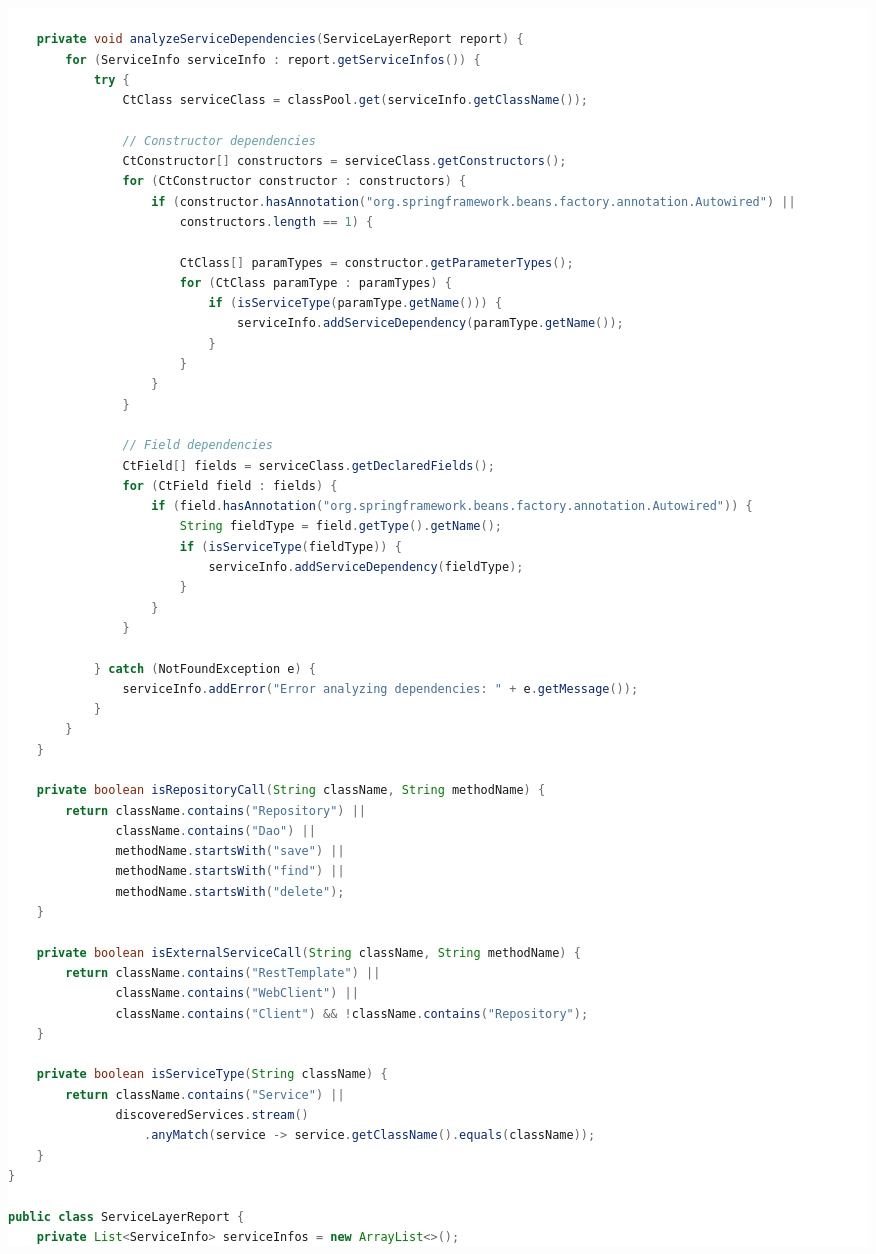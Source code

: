 ```java
    
    private void analyzeServiceDependencies(ServiceLayerReport report) {
        for (ServiceInfo serviceInfo : report.getServiceInfos()) {
            try {
                CtClass serviceClass = classPool.get(serviceInfo.getClassName());
                
                // Constructor dependencies
                CtConstructor[] constructors = serviceClass.getConstructors();
                for (CtConstructor constructor : constructors) {
                    if (constructor.hasAnnotation("org.springframework.beans.factory.annotation.Autowired") ||
                        constructors.length == 1) {
                        
                        CtClass[] paramTypes = constructor.getParameterTypes();
                        for (CtClass paramType : paramTypes) {
                            if (isServiceType(paramType.getName())) {
                                serviceInfo.addServiceDependency(paramType.getName());
                            }
                        }
                    }
                }
                
                // Field dependencies
                CtField[] fields = serviceClass.getDeclaredFields();
                for (CtField field : fields) {
                    if (field.hasAnnotation("org.springframework.beans.factory.annotation.Autowired")) {
                        String fieldType = field.getType().getName();
                        if (isServiceType(fieldType)) {
                            serviceInfo.addServiceDependency(fieldType);
                        }
                    }
                }
                
            } catch (NotFoundException e) {
                serviceInfo.addError("Error analyzing dependencies: " + e.getMessage());
            }
        }
    }
    
    private boolean isRepositoryCall(String className, String methodName) {
        return className.contains("Repository") || 
               className.contains("Dao") ||
               methodName.startsWith("save") || 
               methodName.startsWith("find") || 
               methodName.startsWith("delete");
    }
    
    private boolean isExternalServiceCall(String className, String methodName) {
        return className.contains("RestTemplate") || 
               className.contains("WebClient") ||
               className.contains("Client") && !className.contains("Repository");
    }
    
    private boolean isServiceType(String className) {
        return className.contains("Service") || 
               discoveredServices.stream()
                   .anyMatch(service -> service.getClassName().equals(className));
    }
}

public class ServiceLayerReport {
    private List<ServiceInfo> serviceInfos = new ArrayList<>();
```